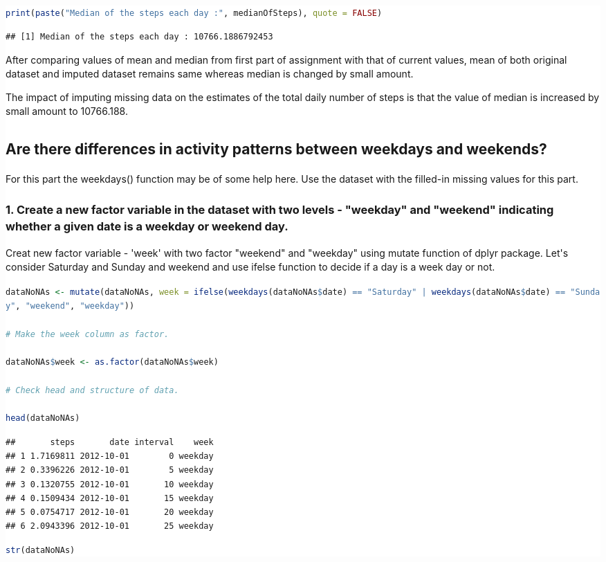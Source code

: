 ```r
print(paste("Median of the steps each day :", medianOfSteps), quote = FALSE)
```

```
## [1] Median of the steps each day : 10766.1886792453
```

After comparing values of mean and median from first part of assignment with that of current values, mean of both original dataset and imputed dataset remains same whereas median is changed by small amount.

The impact of imputing missing data on the estimates of the total daily number of steps is that the value of median is increased by small amount to 10766.188. 


## Are there differences in activity patterns between weekdays and weekends?

For this part the weekdays() function may be of some help here. Use the dataset with the filled-in missing values for this part.

### 1. Create a new factor variable in the dataset with two levels - "weekday" and "weekend" indicating whether a given date is a weekday or weekend day.

Creat new factor variable - 'week' with two factor "weekend" and "weekday" using mutate function of dplyr package.
Let's consider Saturday and Sunday and weekend and use ifelse function to decide if a day is a week day or not.



```r
dataNoNAs <- mutate(dataNoNAs, week = ifelse(weekdays(dataNoNAs$date) == "Saturday" | weekdays(dataNoNAs$date) == "Sunday", "weekend", "weekday"))

# Make the week column as factor.

dataNoNAs$week <- as.factor(dataNoNAs$week)

# Check head and structure of data.

head(dataNoNAs)
```

```
##       steps       date interval    week
## 1 1.7169811 2012-10-01        0 weekday
## 2 0.3396226 2012-10-01        5 weekday
## 3 0.1320755 2012-10-01       10 weekday
## 4 0.1509434 2012-10-01       15 weekday
## 5 0.0754717 2012-10-01       20 weekday
## 6 2.0943396 2012-10-01       25 weekday
```

```r
str(dataNoNAs)
```
